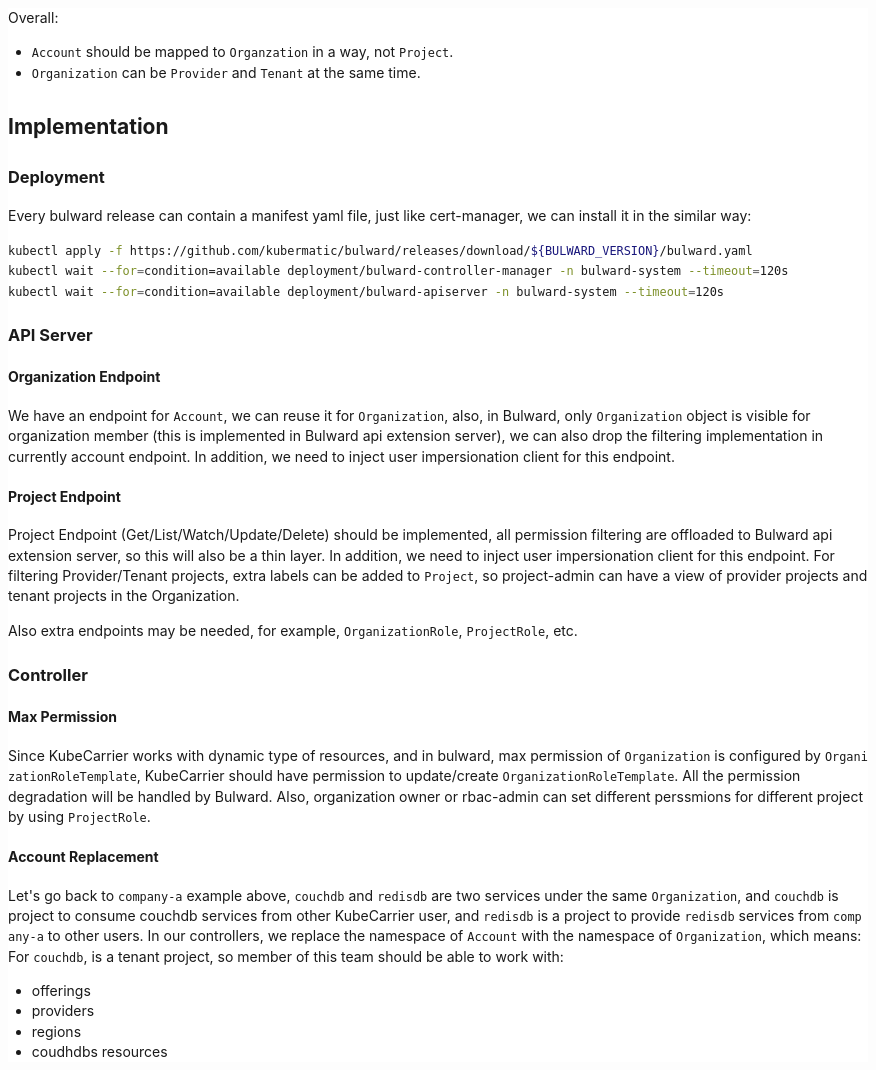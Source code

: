 Overall:
- `Account` should be mapped to `Organzation` in a way, not `Project`.
- `Organization` can be `Provider` and `Tenant` at the same time.

## Implementation
### Deployment
Every bulward release can contain a manifest yaml file, just like cert-manager, we can install it in the similar way:
```bash
kubectl apply -f https://github.com/kubermatic/bulward/releases/download/${BULWARD_VERSION}/bulward.yaml
kubectl wait --for=condition=available deployment/bulward-controller-manager -n bulward-system --timeout=120s
kubectl wait --for=condition=available deployment/bulward-apiserver -n bulward-system --timeout=120s
```
### API Server
#### Organization Endpoint
We have an endpoint for `Account`, we can reuse it for `Organization`, also, in Bulward, only `Organization` object is visible
for organization member (this is implemented in Bulward api extension server), we can also drop the filtering implementation in currently account endpoint.
In addition, we need to inject user impersionation client for this endpoint.
#### Project Endpoint
Project Endpoint (Get/List/Watch/Update/Delete) should be implemented, all permission filtering are offloaded to Bulward api
extension server, so this will also be a thin layer.
In addition, we need to inject user impersionation client for this endpoint.
For filtering Provider/Tenant projects, extra labels can be added to `Project`, so project-admin can have a view of provider projects
and tenant projects in the Organization.

Also extra endpoints may be needed, for example, `OrganizationRole`, `ProjectRole`, etc.

### Controller
#### Max Permission
Since KubeCarrier works with dynamic type of resources, and in bulward, max permission of `Organization` is configured
by `OrganizationRoleTemplate`, KubeCarrier should have permission to update/create `OrganizationRoleTemplate`. All the
permission degradation will be handled by Bulward. Also, organization owner or rbac-admin can set different perssmions
for different project by using `ProjectRole`.
#### Account Replacement
Let's go back to `company-a` example above, `couchdb` and `redisdb` are two services under the same
`Organization`, and `couchdb` is project to consume couchdb services from other KubeCarrier user, and `redisdb` is a project
to provide `redisdb` services from `company-a` to other users.
In our controllers, we replace the namespace of `Account` with the namespace of `Organization`, which means:
For `couchdb`, is a tenant project, so member of this team should be able to work with:
- offerings
- providers
- regions
- coudhdbs resources

